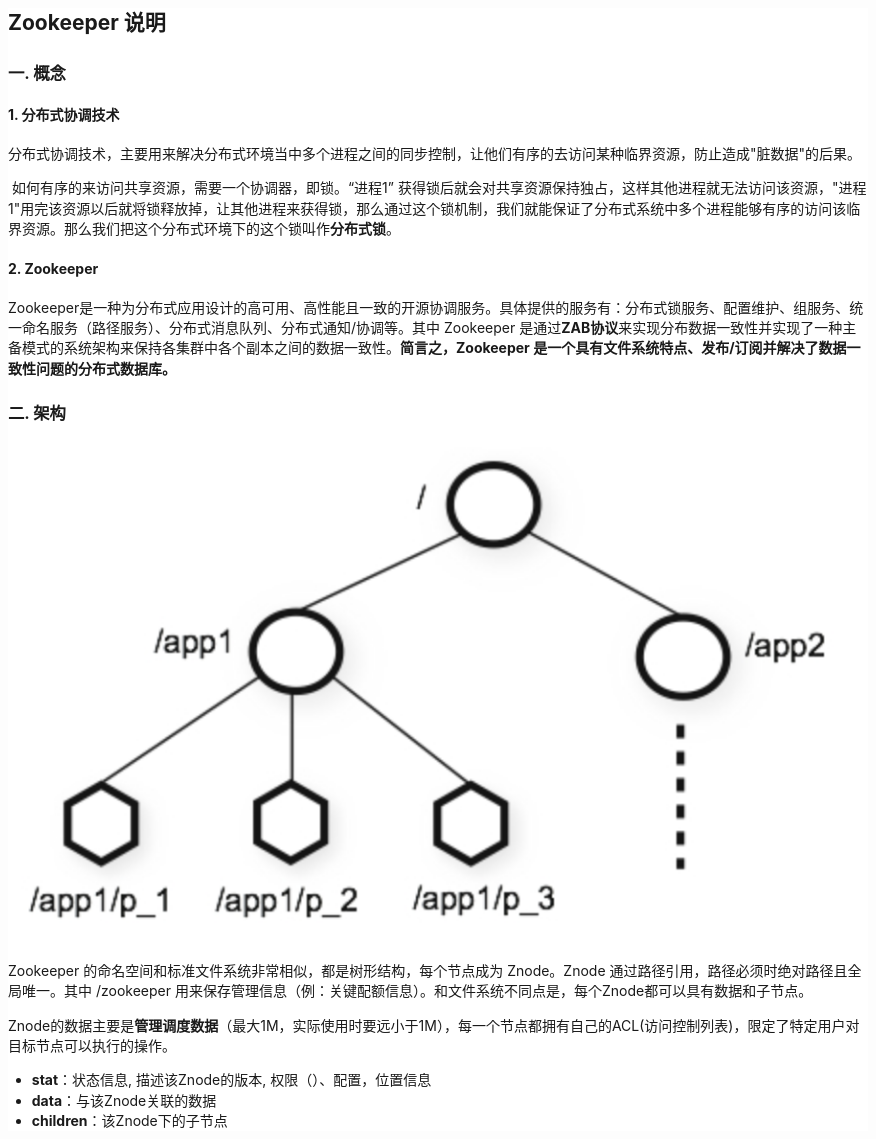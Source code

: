 ## Zookeeper 说明

### 一. 概念

#### 1. 分布式协调技术

​	分布式协调技术，主要用来解决分布式环境当中多个进程之间的同步控制，让他们有序的去访问某种临界资源，防止造成"脏数据"的后果。

​	如何有序的来访问共享资源，需要一个协调器，即锁。“进程1” 获得锁后就会对共享资源保持独占，这样其他进程就无法访问该资源，"进程1"用完该资源以后就将锁释放掉，让其他进程来获得锁，那么通过这个锁机制，我们就能保证了分布式系统中多个进程能够有序的访问该临界资源。那么我们把这个分布式环境下的这个锁叫作**分布式锁**。

#### 2. Zookeeper

​	Zookeeper是一种为分布式应用设计的高可用、高性能且一致的开源协调服务。具体提供的服务有：分布式锁服务、配置维护、组服务、统一命名服务（路径服务）、分布式消息队列、分布式通知/协调等。其中 Zookeeper 是通过**ZAB协议**来实现分布数据一致性并实现了一种主备模式的系统架构来保持各集群中各个副本之间的数据一致性。**简言之，Zookeeper 是一个具有文件系统特点、发布/订阅并解决了数据一致性问题的分布式数据库。**

### 二. 架构

![Znode](./Znode.png)

Zookeeper 的命名空间和标准文件系统非常相似，都是树形结构，每个节点成为 Znode。Znode 通过路径引用，路径必须时绝对路径且全局唯一。其中 /zookeeper 用来保存管理信息（例：关键配额信息）。和文件系统不同点是，每个Znode都可以具有数据和子节点。

Znode的数据主要是**管理调度数据**（最大1M，实际使用时要远小于1M），每一个节点都拥有自己的ACL(访问控制列表)，限定了特定用户对目标节点可以执行的操作。

- **stat**：状态信息, 描述该Znode的版本, 权限（）、配置，位置信息
- **data**：与该Znode关联的数据
- **children**：该Znode下的子节点
